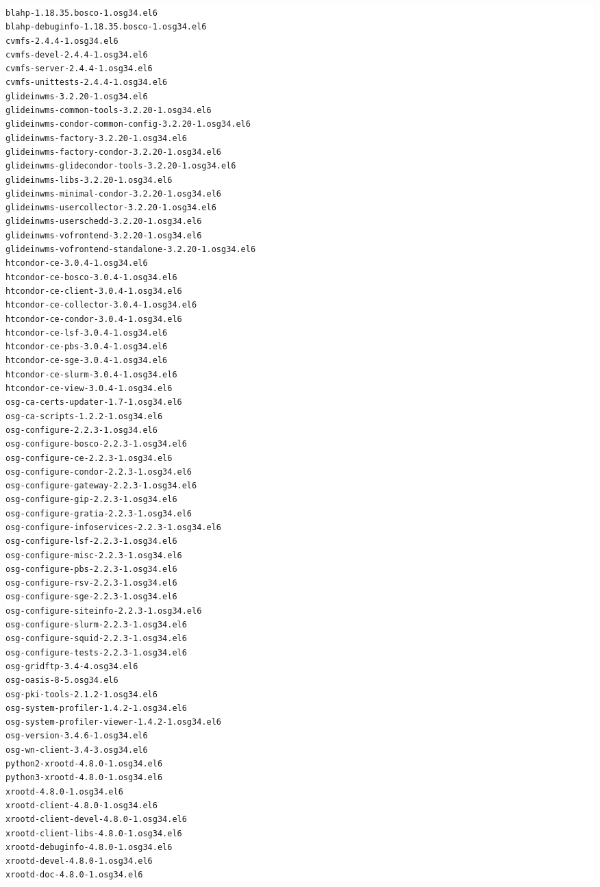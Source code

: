 ``` file
blahp-1.18.35.bosco-1.osg34.el6
blahp-debuginfo-1.18.35.bosco-1.osg34.el6
cvmfs-2.4.4-1.osg34.el6
cvmfs-devel-2.4.4-1.osg34.el6
cvmfs-server-2.4.4-1.osg34.el6
cvmfs-unittests-2.4.4-1.osg34.el6
glideinwms-3.2.20-1.osg34.el6
glideinwms-common-tools-3.2.20-1.osg34.el6
glideinwms-condor-common-config-3.2.20-1.osg34.el6
glideinwms-factory-3.2.20-1.osg34.el6
glideinwms-factory-condor-3.2.20-1.osg34.el6
glideinwms-glidecondor-tools-3.2.20-1.osg34.el6
glideinwms-libs-3.2.20-1.osg34.el6
glideinwms-minimal-condor-3.2.20-1.osg34.el6
glideinwms-usercollector-3.2.20-1.osg34.el6
glideinwms-userschedd-3.2.20-1.osg34.el6
glideinwms-vofrontend-3.2.20-1.osg34.el6
glideinwms-vofrontend-standalone-3.2.20-1.osg34.el6
htcondor-ce-3.0.4-1.osg34.el6
htcondor-ce-bosco-3.0.4-1.osg34.el6
htcondor-ce-client-3.0.4-1.osg34.el6
htcondor-ce-collector-3.0.4-1.osg34.el6
htcondor-ce-condor-3.0.4-1.osg34.el6
htcondor-ce-lsf-3.0.4-1.osg34.el6
htcondor-ce-pbs-3.0.4-1.osg34.el6
htcondor-ce-sge-3.0.4-1.osg34.el6
htcondor-ce-slurm-3.0.4-1.osg34.el6
htcondor-ce-view-3.0.4-1.osg34.el6
osg-ca-certs-updater-1.7-1.osg34.el6
osg-ca-scripts-1.2.2-1.osg34.el6
osg-configure-2.2.3-1.osg34.el6
osg-configure-bosco-2.2.3-1.osg34.el6
osg-configure-ce-2.2.3-1.osg34.el6
osg-configure-condor-2.2.3-1.osg34.el6
osg-configure-gateway-2.2.3-1.osg34.el6
osg-configure-gip-2.2.3-1.osg34.el6
osg-configure-gratia-2.2.3-1.osg34.el6
osg-configure-infoservices-2.2.3-1.osg34.el6
osg-configure-lsf-2.2.3-1.osg34.el6
osg-configure-misc-2.2.3-1.osg34.el6
osg-configure-pbs-2.2.3-1.osg34.el6
osg-configure-rsv-2.2.3-1.osg34.el6
osg-configure-sge-2.2.3-1.osg34.el6
osg-configure-siteinfo-2.2.3-1.osg34.el6
osg-configure-slurm-2.2.3-1.osg34.el6
osg-configure-squid-2.2.3-1.osg34.el6
osg-configure-tests-2.2.3-1.osg34.el6
osg-gridftp-3.4-4.osg34.el6
osg-oasis-8-5.osg34.el6
osg-pki-tools-2.1.2-1.osg34.el6
osg-system-profiler-1.4.2-1.osg34.el6
osg-system-profiler-viewer-1.4.2-1.osg34.el6
osg-version-3.4.6-1.osg34.el6
osg-wn-client-3.4-3.osg34.el6
python2-xrootd-4.8.0-1.osg34.el6
python3-xrootd-4.8.0-1.osg34.el6
xrootd-4.8.0-1.osg34.el6
xrootd-client-4.8.0-1.osg34.el6
xrootd-client-devel-4.8.0-1.osg34.el6
xrootd-client-libs-4.8.0-1.osg34.el6
xrootd-debuginfo-4.8.0-1.osg34.el6
xrootd-devel-4.8.0-1.osg34.el6
xrootd-doc-4.8.0-1.osg34.el6
```